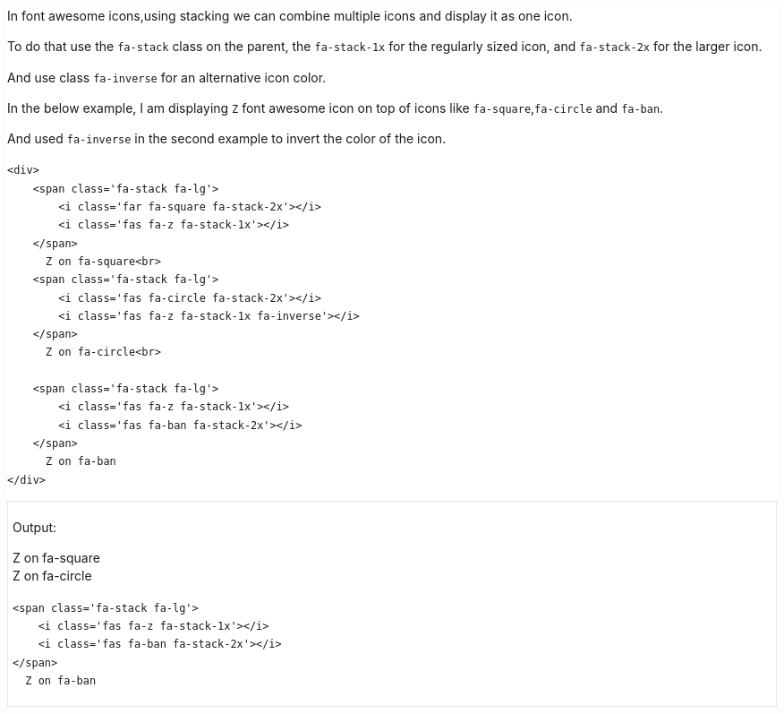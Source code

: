 In font awesome icons,using stacking we can combine multiple icons and display it as one icon.

To do that use the `fa-stack` class on the parent, the `fa-stack-1x` for the regularly sized icon, and `fa-stack-2x` for the larger icon.

And use class `fa-inverse` for an alternative icon color. 

In the below example, I am displaying `Z` font awesome icon on top of icons like `fa-square`,`fa-circle` and `fa-ban`.

And used `fa-inverse` in the second example to invert the color of the icon.
```
<div>
    <span class='fa-stack fa-lg'>
        <i class='far fa-square fa-stack-2x'></i>
        <i class='fas fa-z fa-stack-1x'></i>
    </span>
      Z on fa-square<br>
    <span class='fa-stack fa-lg'>
        <i class='fas fa-circle fa-stack-2x'></i>
        <i class='fas fa-z fa-stack-1x fa-inverse'></i>
    </span>
      Z on fa-circle<br>

    <span class='fa-stack fa-lg'>
        <i class='fas fa-z fa-stack-1x'></i>
        <i class='fas fa-ban fa-stack-2x'></i>
    </span>
      Z on fa-ban
</div>
```

<div style='border:1px solid rgba(0,0,0,.1);margin-bottom:10px;padding:5px;'>
<p>Output:</p>


<div>
    <span class='fa-stack fa-lg'>
        <i class='far fa-square fa-stack-2x'></i>
        <i class='fas fa-z fa-stack-1x'></i>
    </span>
      Z on fa-square<br>
    <span class='fa-stack fa-lg'>
        <i class='fas fa-circle fa-stack-2x'></i>
        <i class='fas fa-z fa-stack-1x fa-inverse'></i>
    </span>
      Z on fa-circle<br>

    <span class='fa-stack fa-lg'>
        <i class='fas fa-z fa-stack-1x'></i>
        <i class='fas fa-ban fa-stack-2x'></i>
    </span>
      Z on fa-ban
</div>
</div>

